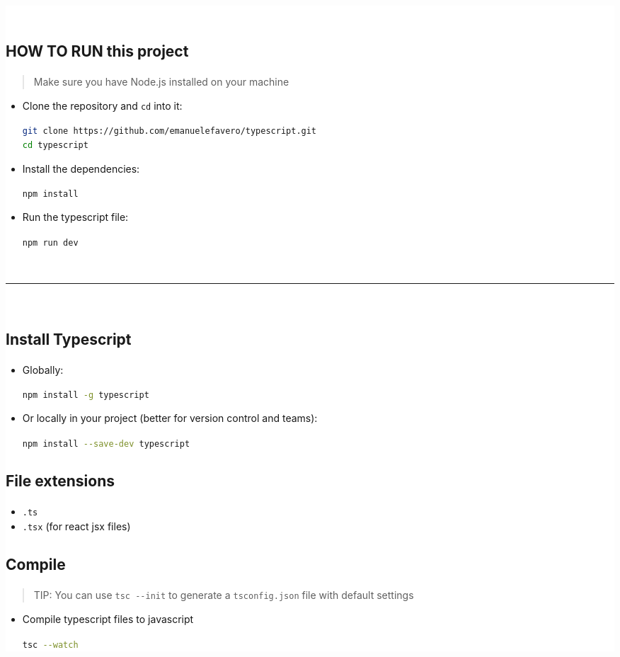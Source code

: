 &nbsp;

## HOW TO RUN this project

> Make sure you have Node.js installed on your machine

- Clone the repository and `cd` into it:

  ```bash
  git clone https://github.com/emanuelefavero/typescript.git
  cd typescript
  ```

- Install the dependencies:

  ```bash
  npm install
  ```

- Run the typescript file:

  ```bash
  npm run dev
  ```

&nbsp;

---

&nbsp;

## Install Typescript

- Globally:

  ```bash
  npm install -g typescript
  ```

- Or locally in your project (better for version control and teams):

  ```bash
  npm install --save-dev typescript
  ```

## File extensions

- `.ts`
- `.tsx` (for react jsx files)

## Compile

> TIP: You can use `tsc --init` to generate a `tsconfig.json` file with default settings

- Compile typescript files to javascript

  ```bash
  tsc --watch
  ```
